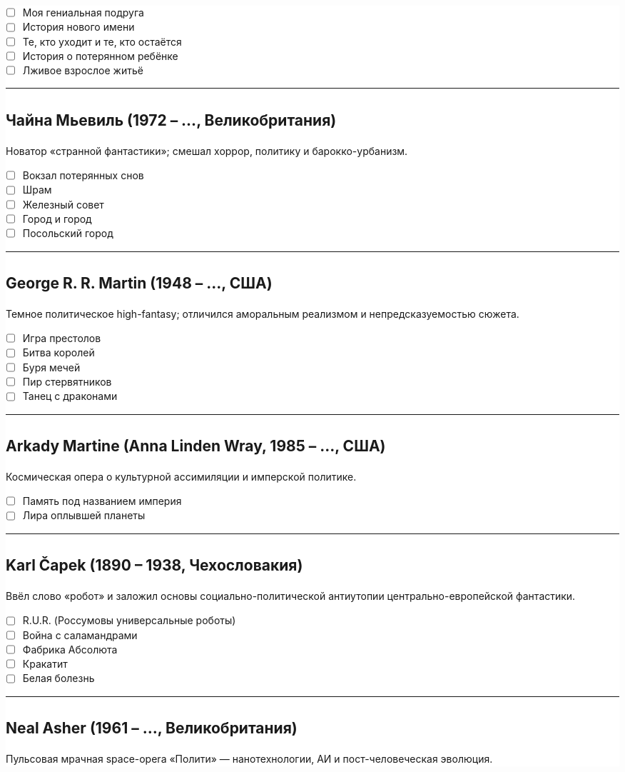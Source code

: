 - [ ] Моя гениальная подруга  
- [ ] История нового имени  
- [ ] Те, кто уходит и те, кто остаётся  
- [ ] История о потерянном ребёнке  
- [ ] Лживое взрослое житьё  

---

## Чайна Мьевиль (1972 – …, Великобритания)
Новатор «странной фантастики»; смешал хоррор, политику и барокко-урбанизм.

- [ ] Вокзал потерянных снов  
- [ ] Шрам  
- [ ] Железный совет  
- [ ] Город и город  
- [ ] Посольский город  

---

## George R. R. Martin (1948 – …, США)
Темное политическое high-fantasy; отличился аморальным реализмом и непредсказуемостью сюжета.

- [ ] Игра престолов  
- [ ] Битва королей  
- [ ] Буря мечей  
- [ ] Пир стервятников  
- [ ] Танец с драконами  

---

## Arkady Martine (Anna Linden Wray, 1985 – …, США)
Космическая опера о культурной ассимиляции и имперской политике.

- [ ] Память под названием империя  
- [ ] Лира оплывшей планеты  

---

## Karl Čapek (1890 – 1938, Чехословакия)
Ввёл слово «робот» и заложил основы социально-политической антиутопии центрально-европейской фантастики.

- [ ] R.U.R. (Россумовы универсальные роботы)  
- [ ] Война с саламандрами  
- [ ] Фабрика Абсолюта  
- [ ] Кракатит  
- [ ] Белая болезнь  

---

## Neal Asher (1961 – …, Великобритания)
Пульсовая мрачная space-opera «Полити» — нанотехнологии, АИ и пост-человеческая эволюция.
